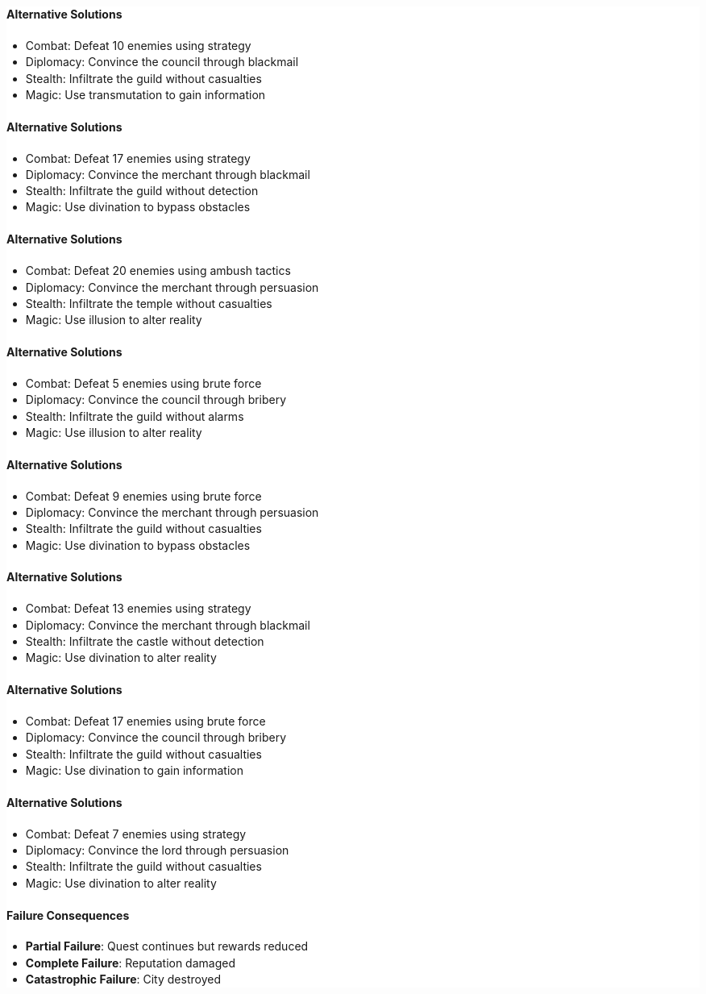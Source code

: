 #### Alternative Solutions
- Combat: Defeat 10 enemies using strategy
- Diplomacy: Convince the council through blackmail
- Stealth: Infiltrate the guild without casualties
- Magic: Use transmutation to gain information

#### Alternative Solutions
- Combat: Defeat 17 enemies using strategy
- Diplomacy: Convince the merchant through blackmail
- Stealth: Infiltrate the guild without detection
- Magic: Use divination to bypass obstacles

#### Alternative Solutions
- Combat: Defeat 20 enemies using ambush tactics
- Diplomacy: Convince the merchant through persuasion
- Stealth: Infiltrate the temple without casualties
- Magic: Use illusion to alter reality

#### Alternative Solutions
- Combat: Defeat 5 enemies using brute force
- Diplomacy: Convince the council through bribery
- Stealth: Infiltrate the guild without alarms
- Magic: Use illusion to alter reality

#### Alternative Solutions
- Combat: Defeat 9 enemies using brute force
- Diplomacy: Convince the merchant through persuasion
- Stealth: Infiltrate the guild without casualties
- Magic: Use divination to bypass obstacles

#### Alternative Solutions
- Combat: Defeat 13 enemies using strategy
- Diplomacy: Convince the merchant through blackmail
- Stealth: Infiltrate the castle without detection
- Magic: Use divination to alter reality

#### Alternative Solutions
- Combat: Defeat 17 enemies using brute force
- Diplomacy: Convince the council through bribery
- Stealth: Infiltrate the guild without casualties
- Magic: Use divination to gain information

#### Alternative Solutions
- Combat: Defeat 7 enemies using strategy
- Diplomacy: Convince the lord through persuasion
- Stealth: Infiltrate the guild without casualties
- Magic: Use divination to alter reality

#### Failure Consequences

- **Partial Failure**: Quest continues but rewards reduced
- **Complete Failure**: Reputation damaged
- **Catastrophic Failure**: City destroyed
